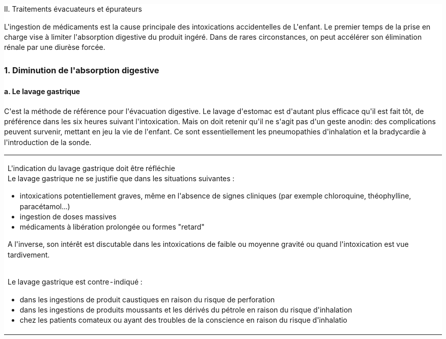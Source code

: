 </td>

</tr>

</tbody>

</table>

##   
II. Traitements évacuateurs et épurateurs

L'ingestion de médicaments est la cause principale des intoxications accidentelles de L'enfant. Le premier temps de la prise en charge vise à limiter l'absorption digestive du produit ingéré. Dans de rares circonstances, on peut accélérer son élimination rénale par une diurèse forcée.

### **1. Diminution de l'absorption digestive**

#### a. Le lavage gastrique

C'est la méthode de référence pour l'évacuation digestive. Le lavage d'estomac est d'autant plus efficace qu'il est fait tôt, de préférence dans les six heures suivant l'intoxication. Mais on doit retenir qu'il ne s'agit pas d'un geste anodin: des complications peuvent survenir, mettant en jeu la vie de l'enfant. Ce sont essentiellement les pneumopathies d'inhalation et la bradycardie à l'introduction de la sonde.

<table>

<tbody>

<tr>

<td>

L'indication du lavage gastrique doit être réfléchie  
Le lavage gastrique ne se justifie que dans les situations suivantes :

<ul><li>intoxications potentiellement graves, même en l'absence de signes cliniques (par exemple chloroquine, théophylline, paracétamol...)</li><li>ingestion de doses massives</li><li>médicaments à libération prolongée ou formes "retard"</li></ul>

A l'inverse, son intérêt est discutable dans les intoxications de faible ou moyenne gravité ou quand l'intoxication est vue tardivement.

</td>

</tr>

<tr>

<td>

Le lavage gastrique est contre-indiqué :

<ul><li>dans les ingestions de produit caustiques en raison du risque de perforation</li><li>dans les ingestions de produits moussants et les dérivés du pétrole en raison du risque d'inhalation</li><li>chez les patients comateux ou ayant des troubles de la conscience en raison du risque d'inhalatio</li></ul></td>

</tr>
